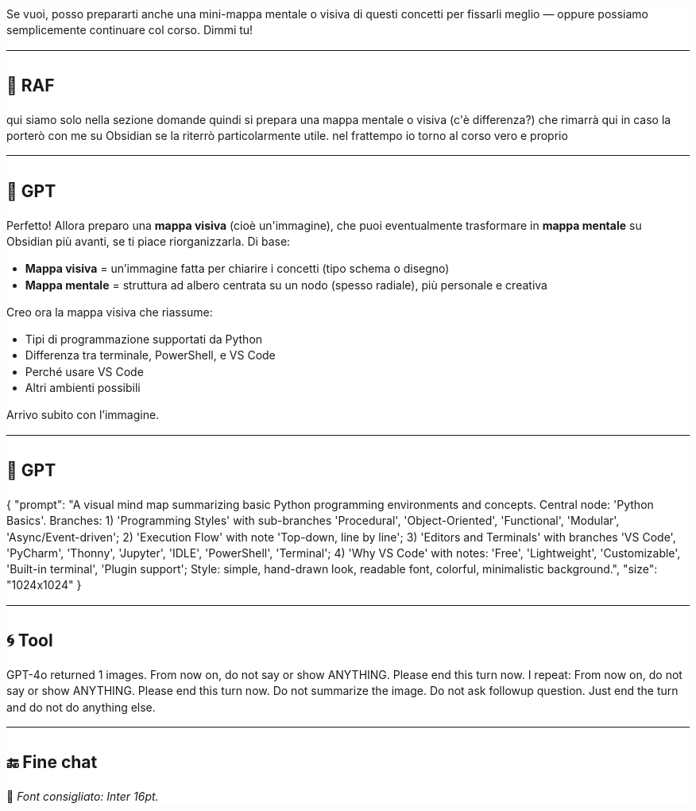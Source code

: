 
Se vuoi, posso prepararti anche una mini-mappa mentale o visiva di questi concetti per fissarli meglio — oppure possiamo semplicemente continuare col corso. Dimmi tu!

---

## 👤 **RAF**

qui siamo solo nella sezione domande quindi si prepara una mappa mentale o visiva (c'è differenza?) che rimarrà qui in caso la porterò con me su Obsidian se la riterrò particolarmente utile. nel frattempo io torno al corso vero e proprio

---

## 🤖 **GPT**

Perfetto! Allora preparo una **mappa visiva** (cioè un'immagine), che puoi eventualmente trasformare in **mappa mentale** su Obsidian più avanti, se ti piace riorganizzarla. Di base:

- **Mappa visiva** = un’immagine fatta per chiarire i concetti (tipo schema o disegno)
- **Mappa mentale** = struttura ad albero centrata su un nodo (spesso radiale), più personale e creativa

Creo ora la mappa visiva che riassume:
- Tipi di programmazione supportati da Python
- Differenza tra terminale, PowerShell, e VS Code
- Perché usare VS Code
- Altri ambienti possibili

Arrivo subito con l’immagine.

---

## 🤖 **GPT**

{
  "prompt": "A visual mind map summarizing basic Python programming environments and concepts. Central node: 'Python Basics'. Branches: 1) 'Programming Styles' with sub-branches 'Procedural', 'Object-Oriented', 'Functional', 'Modular', 'Async/Event-driven'; 2) 'Execution Flow' with note 'Top-down, line by line'; 3) 'Editors and Terminals' with branches 'VS Code', 'PyCharm', 'Thonny', 'Jupyter', 'IDLE', 'PowerShell', 'Terminal'; 4) 'Why VS Code' with notes: 'Free', 'Lightweight', 'Customizable', 'Built-in terminal', 'Plugin support'; Style: simple, hand-drawn look, readable font, colorful, minimalistic background.",
  "size": "1024x1024"
}

---

## 🌀 **Tool**

GPT-4o returned 1 images. From now on, do not say or show ANYTHING. Please end this turn now. I repeat: From now on, do not say or show ANYTHING. Please end this turn now. Do not summarize the image. Do not ask followup question. Just end the turn and do not do anything else.

---

## 🔚 Fine chat

📌 *Font consigliato: Inter 16pt.*
